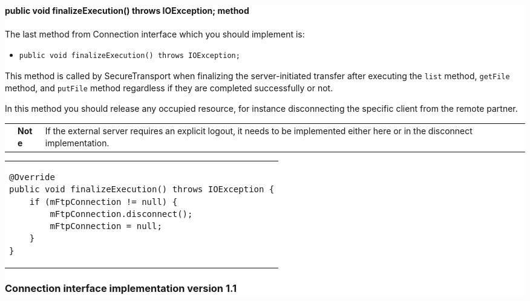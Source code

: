 

#### public void finalizeExecution() throws IOException; method



The last method from Connection interface which you should implement is:



-   `public void finalizeExecution() throws IOException;`



This method is called by SecureTransport when finalizing the server-initiated transfer after executing the `list` method, `getFile` method, and `putFile` method regardless if they are completed successfully or not.



In this method you should release any occupied resource, for instance disconnecting the specific client from the remote partner.



<table cellpadding="0" cellspacing="0">
   <col/>
   <col/>
   <col/>
      <tr>
         <td valign="top">         </td>
         <td valign="top"><span><b>Note</b></span>
         </td>
         <td data-mc-autonum="&lt;b&gt;Note&lt;/b&gt;" valign="top">If the external server requires an explicit logout, it needs to be implemented either here or in the disconnect implementation.         </td>
      </tr>
</table>



<table cellspacing="0">
   <col/>
   <tbody>
      <tr>
         <td><pre xml:space="preserve">@Override
public void finalizeExecution() throws IOException {
    if (mFtpConnection != null) {
        mFtpConnection.disconnect();
        mFtpConnection = null;
    }
}</pre>
         </td>
      </tr>
   </tbody>
</table>



### Connection interface implementation version 1.1
